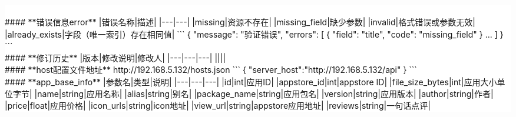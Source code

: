 <br>
#### **错误信息error**
|错误名称|描述|
|---|---|
|missing|资源不存在|
|missing_field|缺少参数|
|invalid|格式错误或参数无效|
|already_exists|字段（唯一索引）存在相同值|
```
{
    "message": "验证错误",
    "errors": [
        {
            "field": "title",
            "code": "missing_field"
        }
        ...
    ]
}
```

<br>
#### **修订历史**
|版本|修改说明|修改人|
|---|---|---|
||||

<br>
#### **host配置文件地址**
http://192.168.5.132/hosts.json
```
{
    "server_host":"http://192.168.5.132/api"
}
```

<br>
#### **app_base_info**
|参数名|类型|说明|
|---|---|---|
|id|int|应用ID|
|appstore_id|int|appstore ID|
|file_size_bytes|int|应用大小单位字节|
|name|string|应用名称|
|alias|string|别名|
|package_name|string|应用包名|
|version|string|应用版本|
|author|string|作者|
|price|float|应用价格|
|icon_urls|string|icon地址|
|view_url|string|appstore应用地址|
|reviews|string|一句话点评|